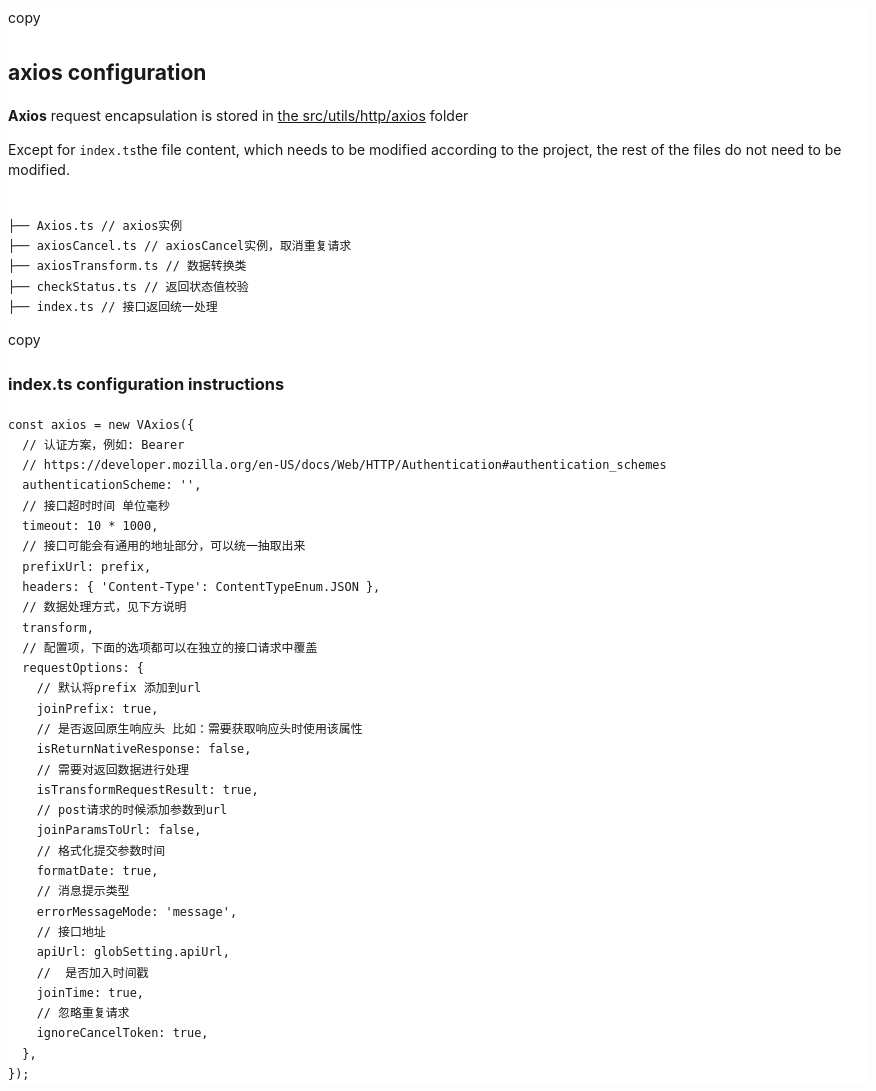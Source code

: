copy

## axios configuration

**Axios** request encapsulation is stored in [the src/utils/http/axios](https://github.com/vbenjs/vue-vben-admin/tree/main/src/utils/http/axios) folder

Except for `index.ts`the file content, which needs to be modified according to the project, the rest of the files do not need to be modified.

```

├── Axios.ts // axios实例
├── axiosCancel.ts // axiosCancel实例，取消重复请求
├── axiosTransform.ts // 数据转换类
├── checkStatus.ts // 返回状态值校验
├── index.ts // 接口返回统一处理

```

copy

### index.ts configuration instructions

```
const axios = new VAxios({
  // 认证方案，例如: Bearer
  // https://developer.mozilla.org/en-US/docs/Web/HTTP/Authentication#authentication_schemes
  authenticationScheme: '',
  // 接口超时时间 单位毫秒
  timeout: 10 * 1000,
  // 接口可能会有通用的地址部分，可以统一抽取出来
  prefixUrl: prefix,
  headers: { 'Content-Type': ContentTypeEnum.JSON },
  // 数据处理方式，见下方说明
  transform,
  // 配置项，下面的选项都可以在独立的接口请求中覆盖
  requestOptions: {
    // 默认将prefix 添加到url
    joinPrefix: true,
    // 是否返回原生响应头 比如：需要获取响应头时使用该属性
    isReturnNativeResponse: false,
    // 需要对返回数据进行处理
    isTransformRequestResult: true,
    // post请求的时候添加参数到url
    joinParamsToUrl: false,
    // 格式化提交参数时间
    formatDate: true,
    // 消息提示类型
    errorMessageMode: 'message',
    // 接口地址
    apiUrl: globSetting.apiUrl,
    //  是否加入时间戳
    joinTime: true,
    // 忽略重复请求
    ignoreCancelToken: true,
  },
});
```

